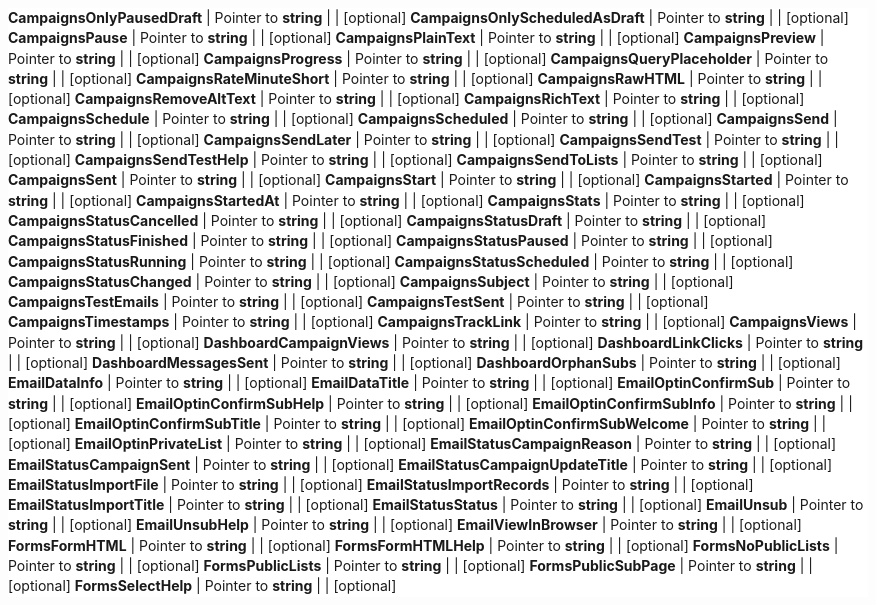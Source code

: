 **CampaignsOnlyPausedDraft** | Pointer to **string** |  | [optional] 
**CampaignsOnlyScheduledAsDraft** | Pointer to **string** |  | [optional] 
**CampaignsPause** | Pointer to **string** |  | [optional] 
**CampaignsPlainText** | Pointer to **string** |  | [optional] 
**CampaignsPreview** | Pointer to **string** |  | [optional] 
**CampaignsProgress** | Pointer to **string** |  | [optional] 
**CampaignsQueryPlaceholder** | Pointer to **string** |  | [optional] 
**CampaignsRateMinuteShort** | Pointer to **string** |  | [optional] 
**CampaignsRawHTML** | Pointer to **string** |  | [optional] 
**CampaignsRemoveAltText** | Pointer to **string** |  | [optional] 
**CampaignsRichText** | Pointer to **string** |  | [optional] 
**CampaignsSchedule** | Pointer to **string** |  | [optional] 
**CampaignsScheduled** | Pointer to **string** |  | [optional] 
**CampaignsSend** | Pointer to **string** |  | [optional] 
**CampaignsSendLater** | Pointer to **string** |  | [optional] 
**CampaignsSendTest** | Pointer to **string** |  | [optional] 
**CampaignsSendTestHelp** | Pointer to **string** |  | [optional] 
**CampaignsSendToLists** | Pointer to **string** |  | [optional] 
**CampaignsSent** | Pointer to **string** |  | [optional] 
**CampaignsStart** | Pointer to **string** |  | [optional] 
**CampaignsStarted** | Pointer to **string** |  | [optional] 
**CampaignsStartedAt** | Pointer to **string** |  | [optional] 
**CampaignsStats** | Pointer to **string** |  | [optional] 
**CampaignsStatusCancelled** | Pointer to **string** |  | [optional] 
**CampaignsStatusDraft** | Pointer to **string** |  | [optional] 
**CampaignsStatusFinished** | Pointer to **string** |  | [optional] 
**CampaignsStatusPaused** | Pointer to **string** |  | [optional] 
**CampaignsStatusRunning** | Pointer to **string** |  | [optional] 
**CampaignsStatusScheduled** | Pointer to **string** |  | [optional] 
**CampaignsStatusChanged** | Pointer to **string** |  | [optional] 
**CampaignsSubject** | Pointer to **string** |  | [optional] 
**CampaignsTestEmails** | Pointer to **string** |  | [optional] 
**CampaignsTestSent** | Pointer to **string** |  | [optional] 
**CampaignsTimestamps** | Pointer to **string** |  | [optional] 
**CampaignsTrackLink** | Pointer to **string** |  | [optional] 
**CampaignsViews** | Pointer to **string** |  | [optional] 
**DashboardCampaignViews** | Pointer to **string** |  | [optional] 
**DashboardLinkClicks** | Pointer to **string** |  | [optional] 
**DashboardMessagesSent** | Pointer to **string** |  | [optional] 
**DashboardOrphanSubs** | Pointer to **string** |  | [optional] 
**EmailDataInfo** | Pointer to **string** |  | [optional] 
**EmailDataTitle** | Pointer to **string** |  | [optional] 
**EmailOptinConfirmSub** | Pointer to **string** |  | [optional] 
**EmailOptinConfirmSubHelp** | Pointer to **string** |  | [optional] 
**EmailOptinConfirmSubInfo** | Pointer to **string** |  | [optional] 
**EmailOptinConfirmSubTitle** | Pointer to **string** |  | [optional] 
**EmailOptinConfirmSubWelcome** | Pointer to **string** |  | [optional] 
**EmailOptinPrivateList** | Pointer to **string** |  | [optional] 
**EmailStatusCampaignReason** | Pointer to **string** |  | [optional] 
**EmailStatusCampaignSent** | Pointer to **string** |  | [optional] 
**EmailStatusCampaignUpdateTitle** | Pointer to **string** |  | [optional] 
**EmailStatusImportFile** | Pointer to **string** |  | [optional] 
**EmailStatusImportRecords** | Pointer to **string** |  | [optional] 
**EmailStatusImportTitle** | Pointer to **string** |  | [optional] 
**EmailStatusStatus** | Pointer to **string** |  | [optional] 
**EmailUnsub** | Pointer to **string** |  | [optional] 
**EmailUnsubHelp** | Pointer to **string** |  | [optional] 
**EmailViewInBrowser** | Pointer to **string** |  | [optional] 
**FormsFormHTML** | Pointer to **string** |  | [optional] 
**FormsFormHTMLHelp** | Pointer to **string** |  | [optional] 
**FormsNoPublicLists** | Pointer to **string** |  | [optional] 
**FormsPublicLists** | Pointer to **string** |  | [optional] 
**FormsPublicSubPage** | Pointer to **string** |  | [optional] 
**FormsSelectHelp** | Pointer to **string** |  | [optional] 